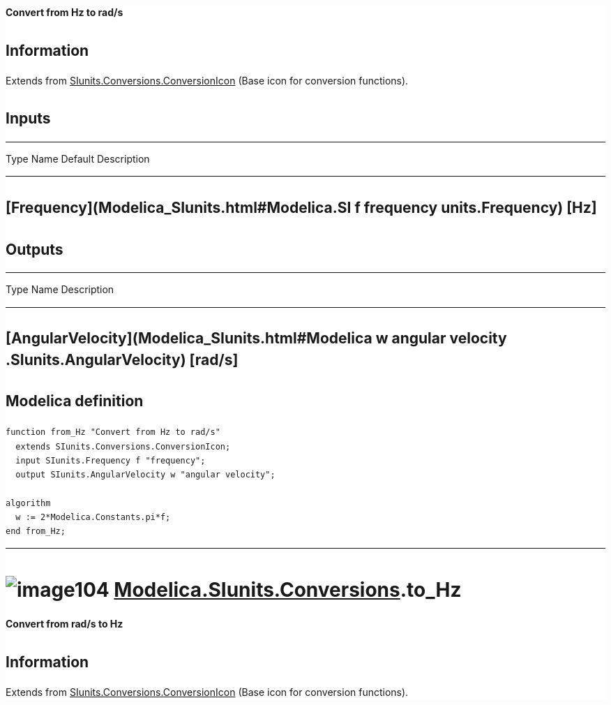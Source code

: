 **Convert from Hz to rad/s**

Information
-----------

Extends from
[SIunits.Conversions.ConversionIcon](Modelica_SIunits_Conversions.html#Modelica.SIunits.Conversions.ConversionIcon)
(Base icon for conversion functions).

Inputs
------

  --------------------------------------------------------------------------
  Type                                          Name   Default  Description
  --------------------------------------------- ------ -------- ------------
  [Frequency](Modelica_SIunits.html#Modelica.SI f               frequency
  units.Frequency)                                              [Hz]
  --------------------------------------------------------------------------

Outputs
-------

  ------------------------------------------------------------------------
  Type                                             Name  Description
  ------------------------------------------------ ----- -----------------
  [AngularVelocity](Modelica_SIunits.html#Modelica w     angular velocity
  .SIunits.AngularVelocity)                              [rad/s]
  ------------------------------------------------------------------------

Modelica definition
-------------------

    function from_Hz "Convert from Hz to rad/s"
      extends SIunits.Conversions.ConversionIcon;
      input SIunits.Frequency f "frequency";
      output SIunits.AngularVelocity w "angular velocity";

    algorithm 
      w := 2*Modelica.Constants.pi*f;
    end from_Hz;

* * * * *

![image104](Modelica.SIunits.Conversions.to_HzI.png) [Modelica.SIunits.Conversions](Modelica_SIunits_Conversions.html#Modelica.SIunits.Conversions).to\_Hz
==========================================================================================================================================================

**Convert from rad/s to Hz**

Information
-----------

Extends from
[SIunits.Conversions.ConversionIcon](Modelica_SIunits_Conversions.html#Modelica.SIunits.Conversions.ConversionIcon)
(Base icon for conversion functions).

